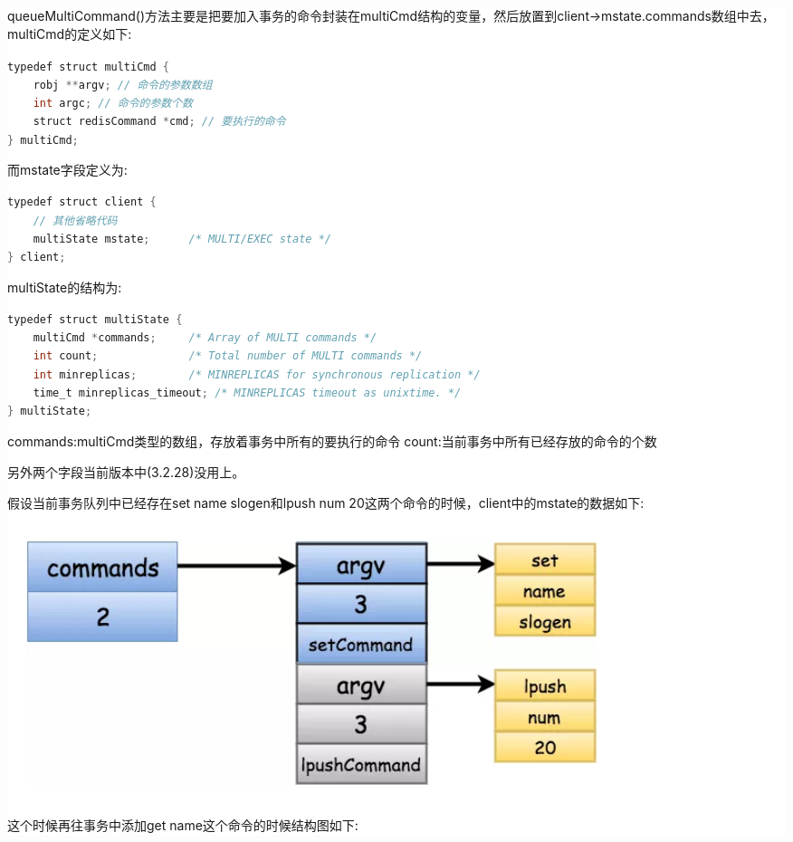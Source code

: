 queueMultiCommand()方法主要是把要加入事务的命令封装在multiCmd结构的变量，然后放置到client->mstate.commands数组中去，multiCmd的定义如下:

```java
typedef struct multiCmd {
    robj **argv; // 命令的参数数组
    int argc; // 命令的参数个数
    struct redisCommand *cmd; // 要执行的命令
} multiCmd;
```

而mstate字段定义为:

```java
typedef struct client {
    // 其他省略代码
    multiState mstate;      /* MULTI/EXEC state */
} client;
```


multiState的结构为:

```java
typedef struct multiState {
    multiCmd *commands;     /* Array of MULTI commands */
    int count;              /* Total number of MULTI commands */
    int minreplicas;        /* MINREPLICAS for synchronous replication */
    time_t minreplicas_timeout; /* MINREPLICAS timeout as unixtime. */
} multiState;
```
commands:multiCmd类型的数组，存放着事务中所有的要执行的命令
count:当前事务中所有已经存放的命令的个数

另外两个字段当前版本中(3.2.28)没用上。

假设当前事务队列中已经存在set name slogen和lpush num 20这两个命令的时候，client中的mstate的数据如下:

![](4/2.png)

这个时候再往事务中添加get name这个命令的时候结构图如下:
